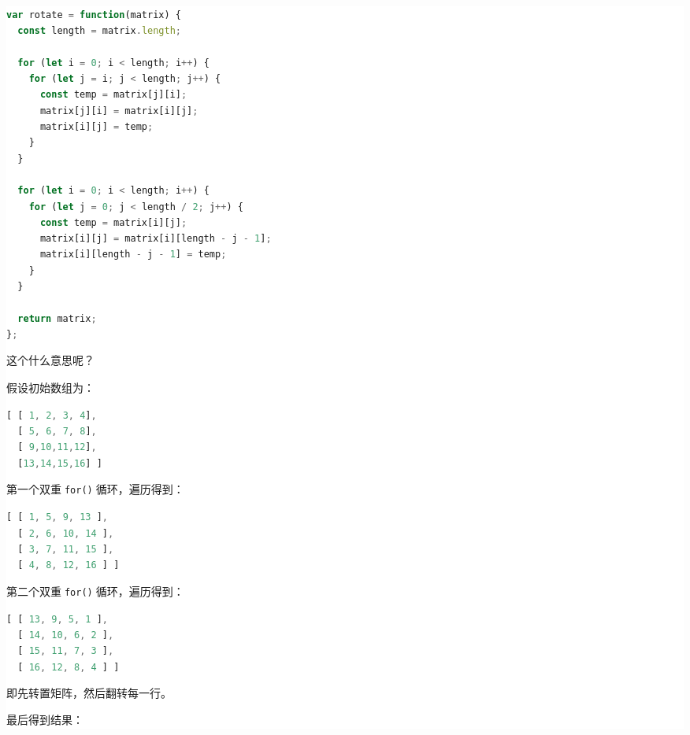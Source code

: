 ```js
var rotate = function(matrix) {
  const length = matrix.length;

  for (let i = 0; i < length; i++) {
    for (let j = i; j < length; j++) {
      const temp = matrix[j][i];
      matrix[j][i] = matrix[i][j];
      matrix[i][j] = temp;
    }
  }

  for (let i = 0; i < length; i++) {
    for (let j = 0; j < length / 2; j++) {
      const temp = matrix[i][j];
      matrix[i][j] = matrix[i][length - j - 1];
      matrix[i][length - j - 1] = temp;
    }
  }

  return matrix;
};
```

这个什么意思呢？

假设初始数组为：

```js
[ [ 1, 2, 3, 4],
  [ 5, 6, 7, 8],
  [ 9,10,11,12],
  [13,14,15,16] ]
```

第一个双重 `for()` 循环，遍历得到：

```js
[ [ 1, 5, 9, 13 ],
  [ 2, 6, 10, 14 ],
  [ 3, 7, 11, 15 ],
  [ 4, 8, 12, 16 ] ]
```

第二个双重 `for()` 循环，遍历得到：

```js
[ [ 13, 9, 5, 1 ],
  [ 14, 10, 6, 2 ],
  [ 15, 11, 7, 3 ],
  [ 16, 12, 8, 4 ] ]
```

即先转置矩阵，然后翻转每一行。

最后得到结果：
